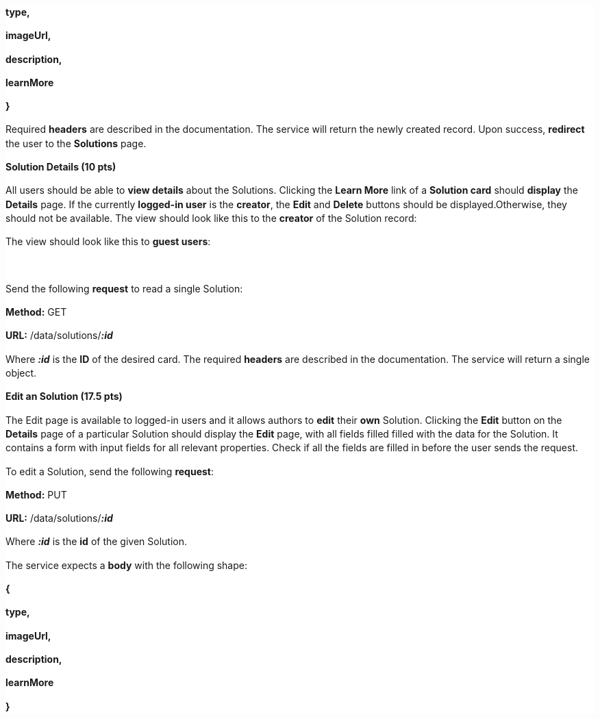 **type,**

**imageUrl,**

**description,**

**learnMore**

**}**

Required **headers** are described in the documentation. The service will return the newly created record. Upon success, **redirect** the user to the **Solutions** page.

**Solution Details (10 pts)**

All users should be able to **view details** about the Solutions. Clicking the **Learn More** link of a **Solution card** should **display** the **Details** page. If the currently **logged-in user** is the **creator**, the **Edit** and **Delete** buttons should be displayed.Otherwise, they should not be available. The view should look like this to the **creator** of the Solution record:

The view should look like this to **guest users**:

&nbsp;

Send the following **request** to read a single Solution:

**Method:** GET

**URL:** /data/solutions/**_:id_**

Where **_:id_** is the **ID** of the desired card. The required **headers** are described in the documentation. The service will return a single object.

**Edit an Solution (17.5 pts)**

The Edit page is available to logged-in users and it allows authors to **edit** their **own** Solution. Clicking the **Edit** button on the **Details** page of a particular Solution should display the **Edit** page, with all fields filled filled with the data for the Solution. It contains a form with input fields for all relevant properties. Check if all the fields are filled in before the user sends the request.

To edit a Solution, send the following **request**:

**Method:** PUT

**URL:** /data/solutions/**_:id_**

Where **_:id_** is the **id** of the given Solution.

The service expects a **body** with the following shape:

**{**

**type,**

**imageUrl,**

**description,**

**learnMore**

**}**
